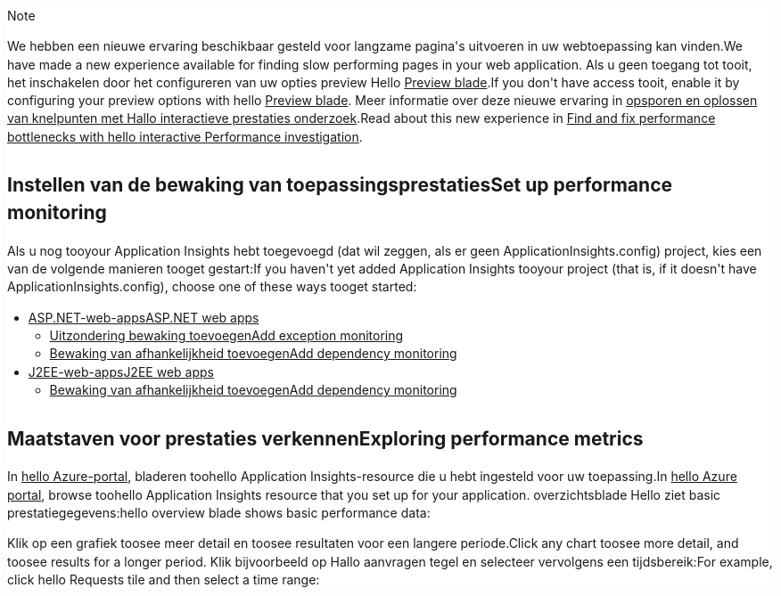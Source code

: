 >[!Note]
> <span data-ttu-id="84c3d-110">We hebben een nieuwe ervaring beschikbaar gesteld voor langzame pagina's uitvoeren in uw webtoepassing kan vinden.</span><span class="sxs-lookup"><span data-stu-id="84c3d-110">We have made a new experience available for finding slow performing pages in your web application.</span></span> <span data-ttu-id="84c3d-111">Als u geen toegang tot tooit, het inschakelen door het configureren van uw opties preview Hello [Preview blade](app-insights-previews.md).</span><span class="sxs-lookup"><span data-stu-id="84c3d-111">If you don't have access tooit, enable it by configuring your preview options with hello [Preview blade](app-insights-previews.md).</span></span> <span data-ttu-id="84c3d-112">Meer informatie over deze nieuwe ervaring in [opsporen en oplossen van knelpunten met Hallo interactieve prestaties onderzoek](#Find-and-fix-performance-bottlenecks-with-an-interactive-Performance-investigation).</span><span class="sxs-lookup"><span data-stu-id="84c3d-112">Read about this new experience in [Find and fix performance bottlenecks with hello interactive Performance investigation](#Find-and-fix-performance-bottlenecks-with-an-interactive-Performance-investigation).</span></span>

## <span data-ttu-id="84c3d-113"><a name="setup"></a>Instellen van de bewaking van toepassingsprestaties</span><span class="sxs-lookup"><span data-stu-id="84c3d-113"><a name="setup"></a>Set up performance monitoring</span></span>
<span data-ttu-id="84c3d-114">Als u nog tooyour Application Insights hebt toegevoegd (dat wil zeggen, als er geen ApplicationInsights.config) project, kies een van de volgende manieren tooget gestart:</span><span class="sxs-lookup"><span data-stu-id="84c3d-114">If you haven't yet added Application Insights tooyour project (that is, if it doesn't have ApplicationInsights.config), choose one of these ways tooget started:</span></span>

* [<span data-ttu-id="84c3d-115">ASP.NET-web-apps</span><span class="sxs-lookup"><span data-stu-id="84c3d-115">ASP.NET web apps</span></span>](app-insights-asp-net.md)
  * [<span data-ttu-id="84c3d-116">Uitzondering bewaking toevoegen</span><span class="sxs-lookup"><span data-stu-id="84c3d-116">Add exception monitoring</span></span>](app-insights-asp-net-exceptions.md)
  * [<span data-ttu-id="84c3d-117">Bewaking van afhankelijkheid toevoegen</span><span class="sxs-lookup"><span data-stu-id="84c3d-117">Add dependency monitoring</span></span>](app-insights-monitor-performance-live-website-now.md)
* [<span data-ttu-id="84c3d-118">J2EE-web-apps</span><span class="sxs-lookup"><span data-stu-id="84c3d-118">J2EE web apps</span></span>](app-insights-java-get-started.md)
  * [<span data-ttu-id="84c3d-119">Bewaking van afhankelijkheid toevoegen</span><span class="sxs-lookup"><span data-stu-id="84c3d-119">Add dependency monitoring</span></span>](app-insights-java-agent.md)

## <span data-ttu-id="84c3d-120"><a name="view"></a>Maatstaven voor prestaties verkennen</span><span class="sxs-lookup"><span data-stu-id="84c3d-120"><a name="view"></a>Exploring performance metrics</span></span>
<span data-ttu-id="84c3d-121">In [hello Azure-portal](https://portal.azure.com), bladeren toohello Application Insights-resource die u hebt ingesteld voor uw toepassing.</span><span class="sxs-lookup"><span data-stu-id="84c3d-121">In [hello Azure portal](https://portal.azure.com), browse toohello Application Insights resource that you set up for your application.</span></span> <span data-ttu-id="84c3d-122">overzichtsblade Hello ziet basic prestatiegegevens:</span><span class="sxs-lookup"><span data-stu-id="84c3d-122">hello overview blade shows basic performance data:</span></span>

<span data-ttu-id="84c3d-123">Klik op een grafiek toosee meer detail en toosee resultaten voor een langere periode.</span><span class="sxs-lookup"><span data-stu-id="84c3d-123">Click any chart toosee more detail, and toosee results for a longer period.</span></span> <span data-ttu-id="84c3d-124">Klik bijvoorbeeld op Hallo aanvragen tegel en selecteer vervolgens een tijdsbereik:</span><span class="sxs-lookup"><span data-stu-id="84c3d-124">For example, click hello Requests tile and then select a time range:</span></span>


[availability]: app-insights-monitor-web-app-availability.md
[diagnostic]: app-insights-diagnostic-search.md
[greenbrown]: app-insights-asp-net.md
[qna]: app-insights-troubleshoot-faq.md
[redfield]: app-insights-monitor-performance-live-website-now.md
[start]: app-insights-overview.md
[usage]: app-insights-web-track-usage.md
[livestream]: app-insights-live-stream.md
[snapshot]: app-insights-snapshot-debugger.md